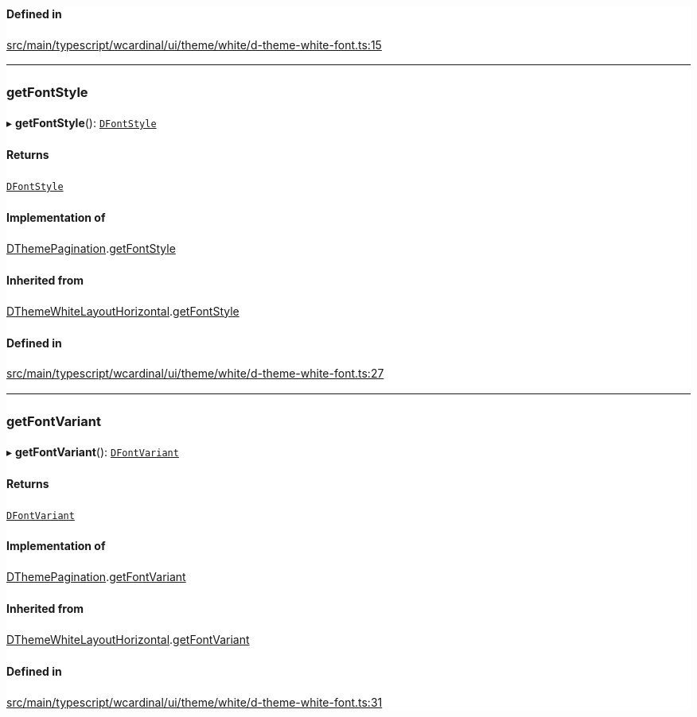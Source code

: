 #### Defined in

[src/main/typescript/wcardinal/ui/theme/white/d-theme-white-font.ts:15](https://github.com/winter-cardinal/winter-cardinal-ui/blob/v0.407.0/src/main/typescript/wcardinal/ui/theme/white/d-theme-white-font.ts#L15)

___

### getFontStyle

▸ **getFontStyle**(): [`DFontStyle`](../index.md#dfontstyle)

#### Returns

[`DFontStyle`](../index.md#dfontstyle)

#### Implementation of

[DThemePagination](../interfaces/DThemePagination.md).[getFontStyle](../interfaces/DThemePagination.md#getfontstyle)

#### Inherited from

[DThemeWhiteLayoutHorizontal](DThemeWhiteLayoutHorizontal.md).[getFontStyle](DThemeWhiteLayoutHorizontal.md#getfontstyle)

#### Defined in

[src/main/typescript/wcardinal/ui/theme/white/d-theme-white-font.ts:27](https://github.com/winter-cardinal/winter-cardinal-ui/blob/v0.407.0/src/main/typescript/wcardinal/ui/theme/white/d-theme-white-font.ts#L27)

___

### getFontVariant

▸ **getFontVariant**(): [`DFontVariant`](../index.md#dfontvariant)

#### Returns

[`DFontVariant`](../index.md#dfontvariant)

#### Implementation of

[DThemePagination](../interfaces/DThemePagination.md).[getFontVariant](../interfaces/DThemePagination.md#getfontvariant)

#### Inherited from

[DThemeWhiteLayoutHorizontal](DThemeWhiteLayoutHorizontal.md).[getFontVariant](DThemeWhiteLayoutHorizontal.md#getfontvariant)

#### Defined in

[src/main/typescript/wcardinal/ui/theme/white/d-theme-white-font.ts:31](https://github.com/winter-cardinal/winter-cardinal-ui/blob/v0.407.0/src/main/typescript/wcardinal/ui/theme/white/d-theme-white-font.ts#L31)
